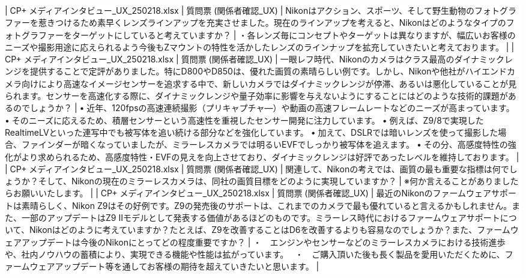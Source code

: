| CP+ メディアインタビュー_UX_250218.xlsx        | 質問票 (関係者確認_UX) | Nikonはアクション、スポーツ、そして野生動物のフォトグラファーを惹きつけるため素早くレンズラインアップを充実させました。現在のラインアップを考えると、Nikonはどのようなタイプのフォトグラファーをターゲットにしていると考えていますか？                                                                                                                                                                                                        | ・各レンズ毎にコンセプトやターゲットは異なりますが、幅広いお客様のニーズや撮影用途に応えられるよう今後もZマウントの特性を活かしたレンズのラインナップを拡充していきたいと考えております。                                                                                                                                                                                                                                                                                                                                                                                                                                                                                                                                                                                                                                                                                                                                                                                                                                                                                                  |
| CP+ メディアインタビュー_UX_250218.xlsx        | 質問票 (関係者確認_UX) | 一眼レフ時代、Nikonのカメラはクラス最高のダイナミックレンジを提供することで定評がありました。特にD800やD850は、優れた画質の素晴らしい例です。しかし、Nikonや他社がハイエンドカメラ向けにより高速なイメージセンサーを追求する中で、新しいカメラではダイナミックレンジが停滞、あるいは悪化していることが見られます。センサーを高速化する際に、ダイナミックレンジや量子効率に影響を与えないようにすることにはどのような技術的課題があるのでしょうか？                                                                                              | •	近年、120fpsの高速連続撮影（プリキャプチャ―）や動画の高速フレームレートなどのニーズが高まっています。 •	そのニーズに応えるため、積層センサーという高速性を重視したセンサー開発に注力しています。 •	例えば、Z9/8で実現したRealtimeLVといった連写中でも被写体を追い続ける部分などを強化しています。 •	加えて、DSLRでは暗いレンズを使って撮影した場合、ファインダーが暗くなっていましたが、ミラーレスカメラでは明るいEVFでしっかり被写体を追えます。 •	その分、高感度特性の強化がより求められるため、高感度特性・EVFの見えを向上させており、ダイナミックレンジは好評であったレベルを維持しております。                                                                                                                                                                                                                                                                                                                                                                                                                                                                                                                                                                                                                                                                      |
| CP+ メディアインタビュー_UX_250218.xlsx        | 質問票 (関係者確認_UX) | 関連して、Nikonの考えでは、画質の最も重要な指標は何でしょうか？そして、Nikonの現在のミラーレスカメラは、同社の画質目標をどのように実現していますか？                                                                                                                                                                                                                                                 | ※何か言えることがありましたらお願いいたします。                                                                                                                                                                                                                                                                                                                                                                                                                                                                                                                                                                                                                                                                                                                                                                                                                                                                                                                                                                       |
| CP+ メディアインタビュー_UX_250218.xlsx        | 質問票 (関係者確認_UX) | 最近のNikonのファームウェアサポートは素晴らしく、Nikon Z9はその好例です。Z9の発売後のサポートは、これまでのカメラで最も優れていると言えるかもしれません。また、一部のアップデートはZ9 IIモデルとして発表する価値があるほどのものです。ミラーレス時代におけるファームウェアサポートについて、Nikonはどのように考えていますか？たとえば、Z9を改善することはD6を改善するよりも容易なのでしょうか？また、ファームウェアアップデートは今後のNikonにとってどの程度重要ですか？                                                                           | ・　エンジンやセンサーなどのミラーレスカメラにおける技術進歩や、社内ノウハウの蓄積により、実現できる機能や性能は拡がっています。　 ・　ご購入頂いた後も長く製品を愛用いただくために、ファームウェアアップデート等を通してお客様の期待を超えていきたいと思います。                                                                                                                                                                                                                                                                                                                                                                                                                                                                                                                                                                                                                                                                                                                                                                                                                                                              |